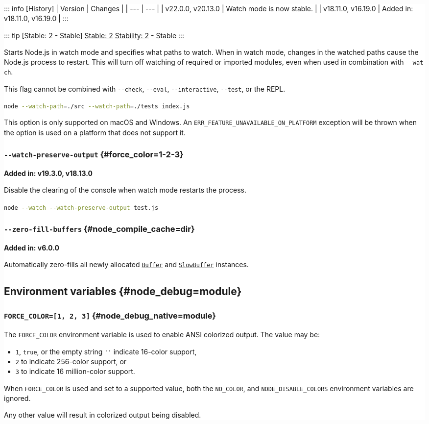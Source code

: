 
::: info [History]
| Version | Changes |
| --- | --- |
| v22.0.0, v20.13.0 | Watch mode is now stable. |
| v18.11.0, v16.19.0 | Added in: v18.11.0, v16.19.0 |
:::

::: tip [Stable: 2 - Stable]
[Stable: 2](/nodejs/api/documentation#stability-index) [Stability: 2](/nodejs/api/documentation#stability-index) - Stable
:::

Starts Node.js in watch mode and specifies what paths to watch. When in watch mode, changes in the watched paths cause the Node.js process to restart. This will turn off watching of required or imported modules, even when used in combination with `--watch`.

This flag cannot be combined with `--check`, `--eval`, `--interactive`, `--test`, or the REPL.

```bash [BASH]
node --watch-path=./src --watch-path=./tests index.js
```
This option is only supported on macOS and Windows. An `ERR_FEATURE_UNAVAILABLE_ON_PLATFORM` exception will be thrown when the option is used on a platform that does not support it.

### `--watch-preserve-output` {#force_color=1-2-3}

**Added in: v19.3.0, v18.13.0**

Disable the clearing of the console when watch mode restarts the process.

```bash [BASH]
node --watch --watch-preserve-output test.js
```
### `--zero-fill-buffers` {#node_compile_cache=dir}

**Added in: v6.0.0**

Automatically zero-fills all newly allocated [`Buffer`](/nodejs/api/buffer#class-buffer) and [`SlowBuffer`](/nodejs/api/buffer#class-slowbuffer) instances.

## Environment variables {#node_debug=module}

### `FORCE_COLOR=[1, 2, 3]` {#node_debug_native=module}

The `FORCE_COLOR` environment variable is used to enable ANSI colorized output. The value may be:

- `1`, `true`, or the empty string `''` indicate 16-color support,
- `2` to indicate 256-color support, or
- `3` to indicate 16 million-color support.

When `FORCE_COLOR` is used and set to a supported value, both the `NO_COLOR`, and `NODE_DISABLE_COLORS` environment variables are ignored.

Any other value will result in colorized output being disabled.

